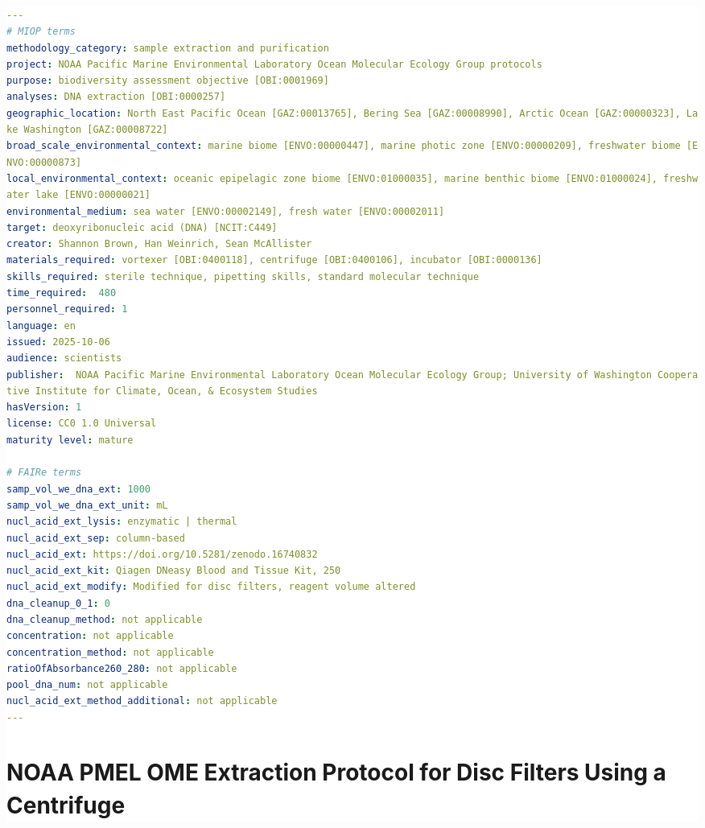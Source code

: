```yaml
---
# MIOP terms
methodology_category: sample extraction and purification
project: NOAA Pacific Marine Environmental Laboratory Ocean Molecular Ecology Group protocols
purpose: biodiversity assessment objective [OBI:0001969]
analyses: DNA extraction [OBI:0000257]
geographic_location: North East Pacific Ocean [GAZ:00013765], Bering Sea [GAZ:00008990], Arctic Ocean [GAZ:00000323], Lake Washington [GAZ:00008722]
broad_scale_environmental_context: marine biome [ENVO:00000447], marine photic zone [ENVO:00000209], freshwater biome [ENVO:00000873]
local_environmental_context: oceanic epipelagic zone biome [ENVO:01000035], marine benthic biome [ENVO:01000024], freshwater lake [ENVO:00000021]
environmental_medium: sea water [ENVO:00002149], fresh water [ENVO:00002011]
target: deoxyribonucleic acid (DNA) [NCIT:C449]
creator: Shannon Brown, Han Weinrich, Sean McAllister
materials_required: vortexer [OBI:0400118], centrifuge [OBI:0400106], incubator [OBI:0000136]
skills_required: sterile technique, pipetting skills, standard molecular technique
time_required: 	480
personnel_required: 1
language: en
issued:	2025-10-06
audience: scientists
publisher:	NOAA Pacific Marine Environmental Laboratory Ocean Molecular Ecology Group; University of Washington Cooperative Institute for Climate, Ocean, & Ecosystem Studies
hasVersion: 1
license: CC0 1.0 Universal
maturity level: mature

# FAIRe terms
samp_vol_we_dna_ext: 1000
samp_vol_we_dna_ext_unit: mL
nucl_acid_ext_lysis: enzymatic | thermal
nucl_acid_ext_sep: column-based
nucl_acid_ext: https://doi.org/10.5281/zenodo.16740832
nucl_acid_ext_kit: Qiagen DNeasy Blood and Tissue Kit, 250
nucl_acid_ext_modify: Modified for disc filters, reagent volume altered
dna_cleanup_0_1: 0
dna_cleanup_method: not applicable
concentration: not applicable
concentration_method: not applicable
ratioOfAbsorbance260_280: not applicable
pool_dna_num: not applicable
nucl_acid_ext_method_additional: not applicable
---
```


# NOAA PMEL OME Extraction Protocol for Disc Filters Using a Centrifuge
